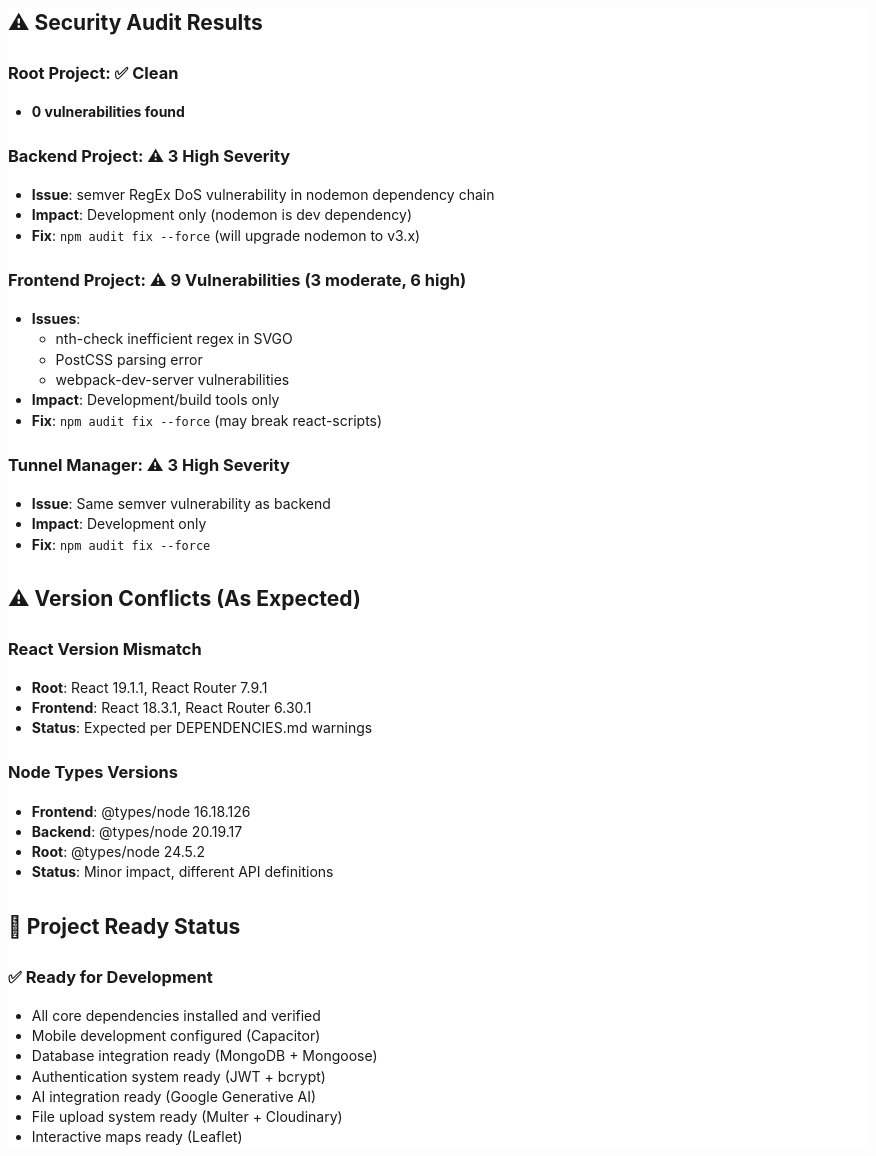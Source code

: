 ## ⚠️ Security Audit Results

### Root Project: ✅ Clean
- **0 vulnerabilities found**

### Backend Project: ⚠️ 3 High Severity
- **Issue**: semver RegEx DoS vulnerability in nodemon dependency chain
- **Impact**: Development only (nodemon is dev dependency)
- **Fix**: `npm audit fix --force` (will upgrade nodemon to v3.x)

### Frontend Project: ⚠️ 9 Vulnerabilities (3 moderate, 6 high)
- **Issues**: 
  - nth-check inefficient regex in SVGO
  - PostCSS parsing error
  - webpack-dev-server vulnerabilities
- **Impact**: Development/build tools only
- **Fix**: `npm audit fix --force` (may break react-scripts)

### Tunnel Manager: ⚠️ 3 High Severity
- **Issue**: Same semver vulnerability as backend
- **Impact**: Development only
- **Fix**: `npm audit fix --force`

## ⚠️ Version Conflicts (As Expected)

### React Version Mismatch
- **Root**: React 19.1.1, React Router 7.9.1
- **Frontend**: React 18.3.1, React Router 6.30.1
- **Status**: Expected per DEPENDENCIES.md warnings

### Node Types Versions
- **Frontend**: @types/node 16.18.126
- **Backend**: @types/node 20.19.17
- **Root**: @types/node 24.5.2
- **Status**: Minor impact, different API definitions

## 🚀 Project Ready Status

### ✅ Ready for Development
- All core dependencies installed and verified
- Mobile development configured (Capacitor)
- Database integration ready (MongoDB + Mongoose)
- Authentication system ready (JWT + bcrypt)
- AI integration ready (Google Generative AI)
- File upload system ready (Multer + Cloudinary)
- Interactive maps ready (Leaflet)
